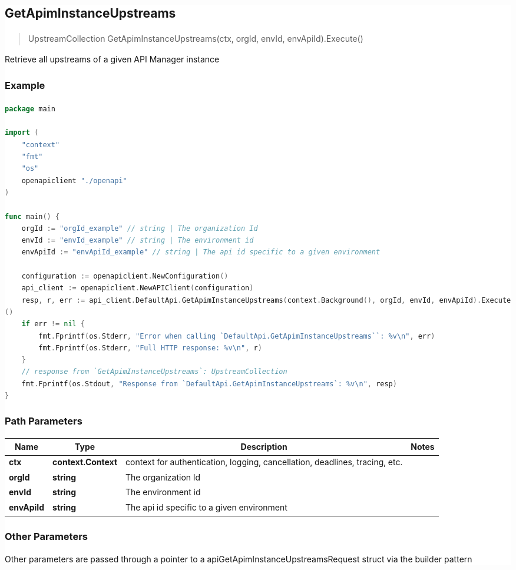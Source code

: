 ## GetApimInstanceUpstreams

> UpstreamCollection GetApimInstanceUpstreams(ctx, orgId, envId, envApiId).Execute()

Retrieve all upstreams of a given API Manager instance



### Example

```go
package main

import (
    "context"
    "fmt"
    "os"
    openapiclient "./openapi"
)

func main() {
    orgId := "orgId_example" // string | The organization Id
    envId := "envId_example" // string | The environment id
    envApiId := "envApiId_example" // string | The api id specific to a given environment

    configuration := openapiclient.NewConfiguration()
    api_client := openapiclient.NewAPIClient(configuration)
    resp, r, err := api_client.DefaultApi.GetApimInstanceUpstreams(context.Background(), orgId, envId, envApiId).Execute()
    if err != nil {
        fmt.Fprintf(os.Stderr, "Error when calling `DefaultApi.GetApimInstanceUpstreams``: %v\n", err)
        fmt.Fprintf(os.Stderr, "Full HTTP response: %v\n", r)
    }
    // response from `GetApimInstanceUpstreams`: UpstreamCollection
    fmt.Fprintf(os.Stdout, "Response from `DefaultApi.GetApimInstanceUpstreams`: %v\n", resp)
}
```

### Path Parameters


Name | Type | Description  | Notes
------------- | ------------- | ------------- | -------------
**ctx** | **context.Context** | context for authentication, logging, cancellation, deadlines, tracing, etc.
**orgId** | **string** | The organization Id | 
**envId** | **string** | The environment id | 
**envApiId** | **string** | The api id specific to a given environment | 

### Other Parameters

Other parameters are passed through a pointer to a apiGetApimInstanceUpstreamsRequest struct via the builder pattern
